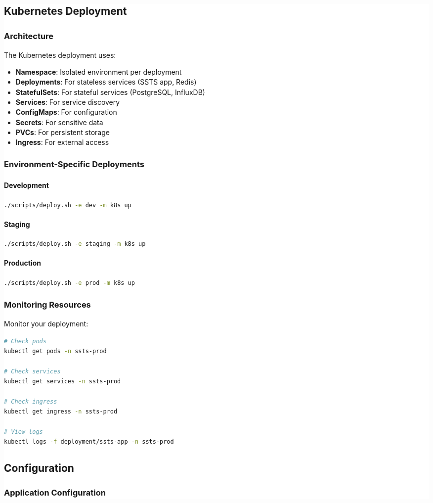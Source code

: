 ## Kubernetes Deployment

### Architecture

The Kubernetes deployment uses:
- **Namespace**: Isolated environment per deployment
- **Deployments**: For stateless services (SSTS app, Redis)
- **StatefulSets**: For stateful services (PostgreSQL, InfluxDB)
- **Services**: For service discovery
- **ConfigMaps**: For configuration
- **Secrets**: For sensitive data
- **PVCs**: For persistent storage
- **Ingress**: For external access

### Environment-Specific Deployments

#### Development
```bash
./scripts/deploy.sh -e dev -m k8s up
```

#### Staging
```bash
./scripts/deploy.sh -e staging -m k8s up
```

#### Production
```bash
./scripts/deploy.sh -e prod -m k8s up
```

### Monitoring Resources

Monitor your deployment:
```bash
# Check pods
kubectl get pods -n ssts-prod

# Check services
kubectl get services -n ssts-prod

# Check ingress
kubectl get ingress -n ssts-prod

# View logs
kubectl logs -f deployment/ssts-app -n ssts-prod
```

## Configuration

### Application Configuration
